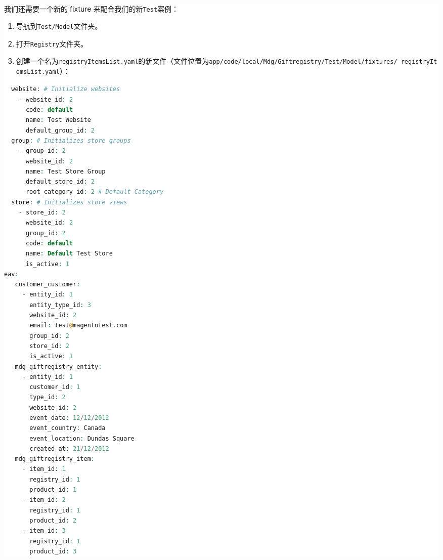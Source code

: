 我们还需要一个新的 fixture 来配合我们的新`Test`案例：

1.  导航到`Test/Model`文件夹。

1.  打开`Registry`文件夹。

1.  创建一个名为`registryItemsList.yaml`的新文件（文件位置为`app/code/local/Mdg/Giftregistry/Test/Model/fixtures/ registryItemsList.yaml`）：

```php
  website: # Initialize websites
    - website_id: 2
      code: default
      name: Test Website
      default_group_id: 2
  group: # Initializes store groups
    - group_id: 2
      website_id: 2
      name: Test Store Group
      default_store_id: 2
      root_category_id: 2 # Default Category
  store: # Initializes store views
    - store_id: 2
      website_id: 2
      group_id: 2
      code: default
      name: Default Test Store
      is_active: 1
eav:
   customer_customer:
     - entity_id: 1
       entity_type_id: 3
       website_id: 2
       email: test@magentotest.com
       group_id: 2
       store_id: 2
       is_active: 1
   mdg_giftregistry_entity:
     - entity_id: 1
       customer_id: 1
       type_id: 2
       website_id: 2
       event_date: 12/12/2012
       event_country: Canada
       event_location: Dundas Square
       created_at: 21/12/2012
   mdg_giftregistry_item:
     - item_id: 1
       registry_id: 1
       product_id: 1
     - item_id: 2
       registry_id: 1
       product_id: 2
     - item_id: 3
       registry_id: 1
       product_id: 3 
```
